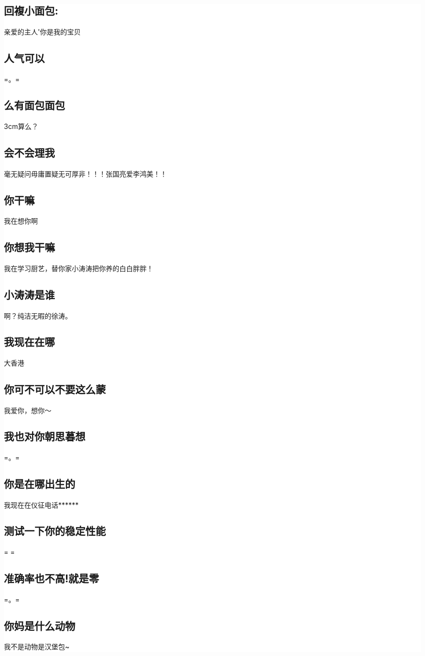 ## 回複小面包:
亲爱的主人'你是我的宝贝

## 人气可以
=。=

## 么有面包面包
3cm算么？

## 会不会理我
毫无疑问毋庸置疑无可厚非！！！张国亮爱李鸿美！！

## 你干嘛
我在想你啊

## 你想我干嘛
我在学习厨艺，替你家小涛涛把你养的白白胖胖！

## 小涛涛是谁
啊？纯洁无暇的徐涛。

## 我现在在哪
大香港

## 你可不可以不要这么蒙
我爱你，想你～

## 我也对你朝思暮想
=。=

## 你是在哪出生的
我现在在仪征电话******

## 测试一下你的稳定性能
= =

## 准确率也不高!就是零
=。=

## 你妈是什么动物
我不是动物是汉堡包~
